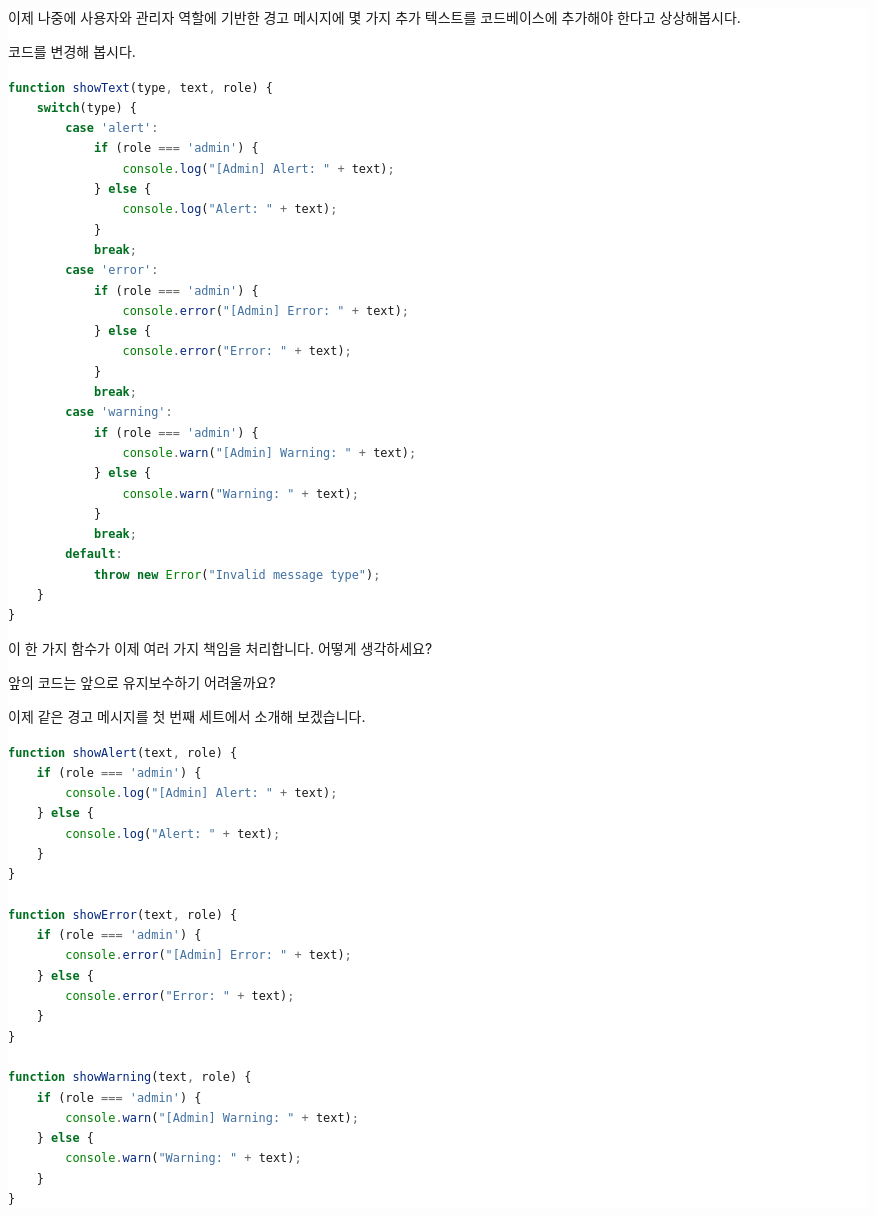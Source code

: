 이제 나중에 사용자와 관리자 역할에 기반한 경고 메시지에 몇 가지 추가 텍스트를 코드베이스에 추가해야 한다고 상상해봅시다.

<div class="content-ad"></div>

코드를 변경해 봅시다.

```js
function showText(type, text, role) {
    switch(type) {
        case 'alert':
            if (role === 'admin') {
                console.log("[Admin] Alert: " + text);
            } else {
                console.log("Alert: " + text);
            }
            break;
        case 'error':
            if (role === 'admin') {
                console.error("[Admin] Error: " + text);
            } else {
                console.error("Error: " + text);
            }
            break;
        case 'warning':
            if (role === 'admin') {
                console.warn("[Admin] Warning: " + text);
            } else {
                console.warn("Warning: " + text);
            }
            break;
        default:
            throw new Error("Invalid message type");
    }
}
```

이 한 가지 함수가 이제 여러 가지 책임을 처리합니다. 어떻게 생각하세요?

앞의 코드는 앞으로 유지보수하기 어려울까요?

<div class="content-ad"></div>

이제 같은 경고 메시지를 첫 번째 세트에서 소개해 보겠습니다.

```js
function showAlert(text, role) {
    if (role === 'admin') {
        console.log("[Admin] Alert: " + text);
    } else {
        console.log("Alert: " + text);
    }
}

function showError(text, role) {
    if (role === 'admin') {
        console.error("[Admin] Error: " + text);
    } else {
        console.error("Error: " + text);
    }
}

function showWarning(text, role) {
    if (role === 'admin') {
        console.warn("[Admin] Warning: " + text);
    } else {
        console.warn("Warning: " + text);
    }
}
```